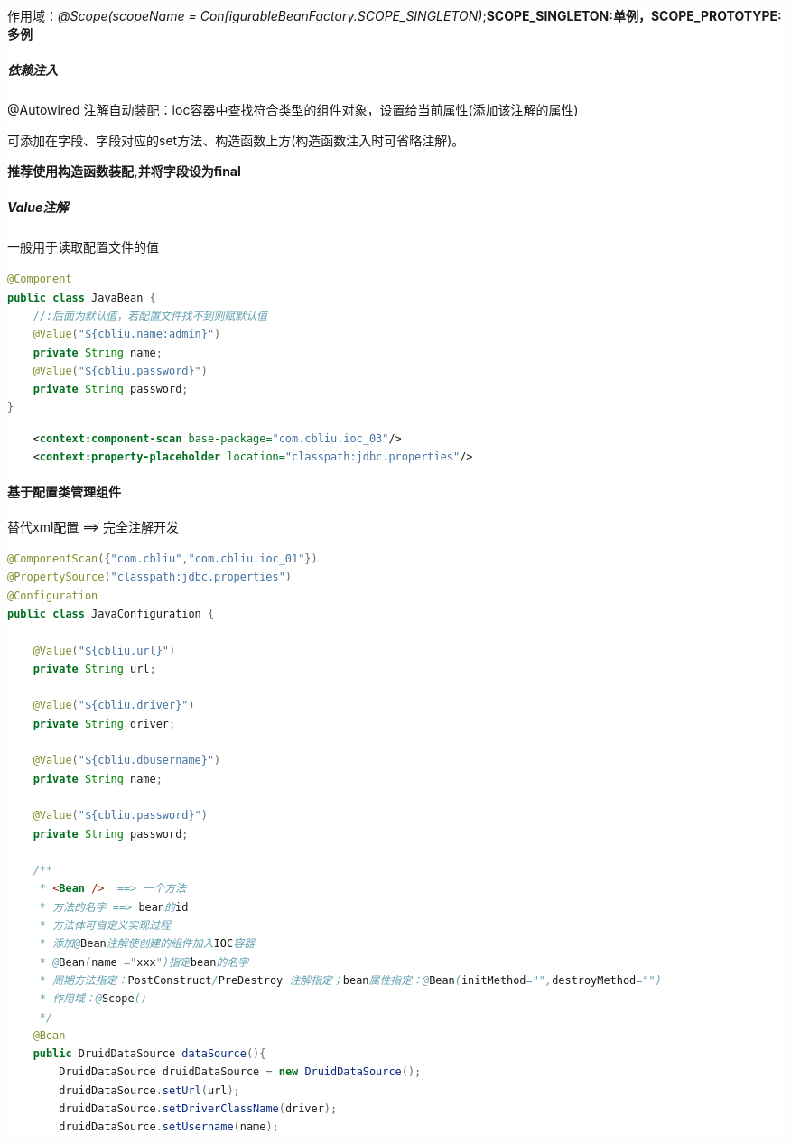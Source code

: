 作用域：*@Scope(scopeName = ConfigurableBeanFactory.SCOPE_SINGLETON)*;**SCOPE_SINGLETON:单例，SCOPE_PROTOTYPE:多例**

##### 依赖注入

@Autowired 注解自动装配：ioc容器中查找符合类型的组件对象，设置给当前属性(添加该注解的属性)

可添加在字段、字段对应的set方法、构造函数上方(构造函数注入时可省略注解)。

**推荐使用构造函数装配,并将字段设为final**

##### Value注解

一般用于读取配置文件的值

```java
@Component
public class JavaBean {
	//:后面为默认值，若配置文件找不到则赋默认值
    @Value("${cbliu.name:admin}")
    private String name;
    @Value("${cbliu.password}")
    private String password;
}
```

```xml
	<context:component-scan base-package="com.cbliu.ioc_03"/>
    <context:property-placeholder location="classpath:jdbc.properties"/>
```

#### 基于配置类管理组件

替代xml配置 ==> 完全注解开发

```java
@ComponentScan({"com.cbliu","com.cbliu.ioc_01"})
@PropertySource("classpath:jdbc.properties")
@Configuration
public class JavaConfiguration {
    
 	@Value("${cbliu.url}")
    private String url;

    @Value("${cbliu.driver}")
    private String driver;

    @Value("${cbliu.dbusername}")
    private String name;

    @Value("${cbliu.password}")
    private String password;

    /**
     * <Bean />  ==> 一个方法
     * 方法的名字 ==> bean的id
     * 方法体可自定义实现过程
     * 添加@Bean注解使创建的组件加入IOC容器
     * @Bean(name ="xxx")指定bean的名字
     * 周期方法指定：PostConstruct/PreDestroy 注解指定；bean属性指定：@Bean(initMethod="",destroyMethod="")
     * 作用域：@Scope()
     */
    @Bean
    public DruidDataSource dataSource(){
        DruidDataSource druidDataSource = new DruidDataSource();
        druidDataSource.setUrl(url);
        druidDataSource.setDriverClassName(driver);
        druidDataSource.setUsername(name);
```